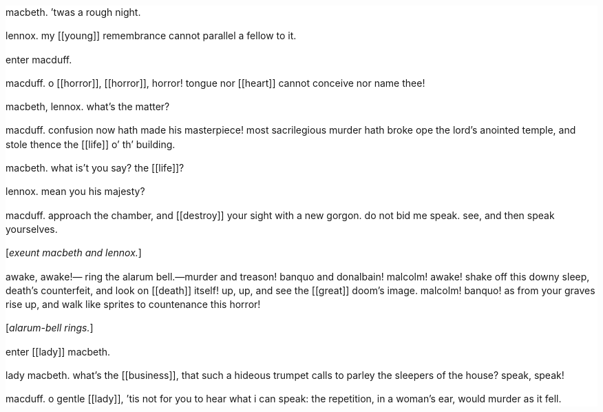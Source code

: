 macbeth.
’twas a rough night.

lennox.
my [[young]] remembrance cannot parallel
a fellow to it.

 enter macduff.

macduff.
o [[horror]], [[horror]], horror!
tongue nor [[heart]] cannot conceive nor name thee!

macbeth, lennox.
what’s the matter?

macduff.
confusion now hath made his masterpiece!
most sacrilegious murder hath broke ope
the lord’s anointed temple, and stole thence
the [[life]] o’ th’ building.

macbeth.
what is’t you say? the [[life]]?

lennox.
mean you his majesty?

macduff.
approach the chamber, and [[destroy]] your sight
with a new gorgon. do not bid me speak.
see, and then speak yourselves.

 [_exeunt macbeth and lennox._]

awake, awake!—
ring the alarum bell.—murder and treason!
banquo and donalbain! malcolm! awake!
shake off this downy sleep, death’s counterfeit,
and look on [[death]] itself! up, up, and see
the [[great]] doom’s image. malcolm! banquo!
as from your graves rise up, and walk like sprites
to countenance this horror!

 [_alarum-bell rings._]

 enter [[lady]] macbeth.

lady macbeth.
what’s the [[business]],
that such a hideous trumpet calls to parley
the sleepers of the house? speak, speak!

macduff.
o gentle [[lady]],
’tis not for you to hear what i can speak:
the repetition, in a woman’s ear,
would murder as it fell.
